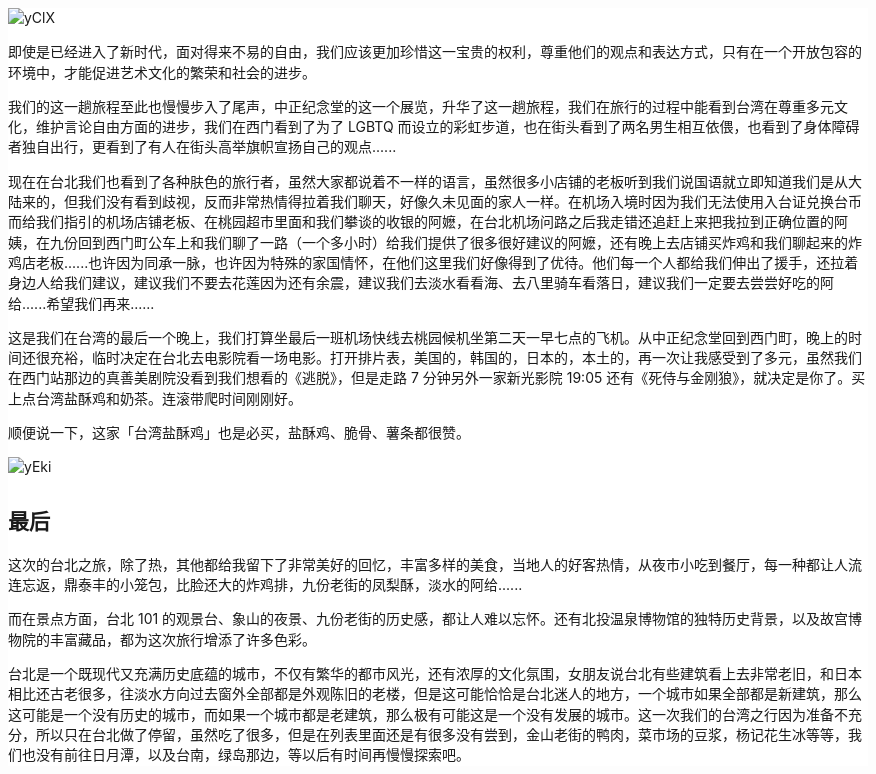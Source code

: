 ![yClX](https://photo.einverne.info/images/2024/08/11/yClX.jpg)

即使是已经进入了新时代，面对得来不易的自由，我们应该更加珍惜这一宝贵的权利，尊重他们的观点和表达方式，只有在一个开放包容的环境中，才能促进艺术文化的繁荣和社会的进步。

我们的这一趟旅程至此也慢慢步入了尾声，中正纪念堂的这一个展览，升华了这一趟旅程，我们在旅行的过程中能看到台湾在尊重多元文化，维护言论自由方面的进步，我们在西门看到了为了 LGBTQ 而设立的彩虹步道，也在街头看到了两名男生相互依偎，也看到了身体障碍者独自出行，更看到了有人在街头高举旗帜宣扬自己的观点......

现在在台北我们也看到了各种肤色的旅行者，虽然大家都说着不一样的语言，虽然很多小店铺的老板听到我们说国语就立即知道我们是从大陆来的，但我们没有看到歧视，反而非常热情得拉着我们聊天，好像久未见面的家人一样。在机场入境时因为我们无法使用入台证兑换台币而给我们指引的机场店铺老板、在桃园超市里面和我们攀谈的收银的阿嬷，在台北机场问路之后我走错还追赶上来把我拉到正确位置的阿姨，在九份回到西门町公车上和我们聊了一路（一个多小时）给我们提供了很多很好建议的阿嬷，还有晚上去店铺买炸鸡和我们聊起来的炸鸡店老板......也许因为同承一脉，也许因为特殊的家国情怀，在他们这里我们好像得到了优待。他们每一个人都给我们伸出了援手，还拉着身边人给我们建议，建议我们不要去花莲因为还有余震，建议我们去淡水看看海、去八里骑车看落日，建议我们一定要去尝尝好吃的阿给......希望我们再来......

这是我们在台湾的最后一个晚上，我们打算坐最后一班机场快线去桃园候机坐第二天一早七点的飞机。从中正纪念堂回到西门町，晚上的时间还很充裕，临时决定在台北去电影院看一场电影。打开排片表，美国的，韩国的，日本的，本土的，再一次让我感受到了多元，虽然我们在西门站那边的真善美剧院没看到我们想看的《逃脱》，但是走路 7 分钟另外一家新光影院 19:05 还有《死侍与金刚狼》，就决定是你了。买上点台湾盐酥鸡和奶茶。连滚带爬时间刚刚好。

顺便说一下，这家「台湾盐酥鸡」也是必买，盐酥鸡、脆骨、薯条都很赞。

![yEki](https://photo.einverne.info/images/2024/08/11/yEki.png)

## 最后

这次的台北之旅，除了热，其他都给我留下了非常美好的回忆，丰富多样的美食，当地人的好客热情，从夜市小吃到餐厅，每一种都让人流连忘返，鼎泰丰的小笼包，比脸还大的炸鸡排，九份老街的凤梨酥，淡水的阿给......

而在景点方面，台北 101 的观景台、象山的夜景、九份老街的历史感，都让人难以忘怀。还有北投温泉博物馆的独特历史背景，以及故宫博物院的丰富藏品，都为这次旅行增添了许多色彩。

台北是一个既现代又充满历史底蕴的城市，不仅有繁华的都市风光，还有浓厚的文化氛围，女朋友说台北有些建筑看上去非常老旧，和日本相比还古老很多，往淡水方向过去窗外全部都是外观陈旧的老楼，但是这可能恰恰是台北迷人的地方，一个城市如果全部都是新建筑，那么这可能是一个没有历史的城市，而如果一个城市都是老建筑，那么极有可能这是一个没有发展的城市。这一次我们的台湾之行因为准备不充分，所以只在台北做了停留，虽然吃了很多，但是在列表里面还是有很多没有尝到，金山老街的鸭肉，菜市场的豆浆，杨记花生冰等等，我们也没有前往日月潭，以及台南，绿岛那边，等以后有时间再慢慢探索吧。

